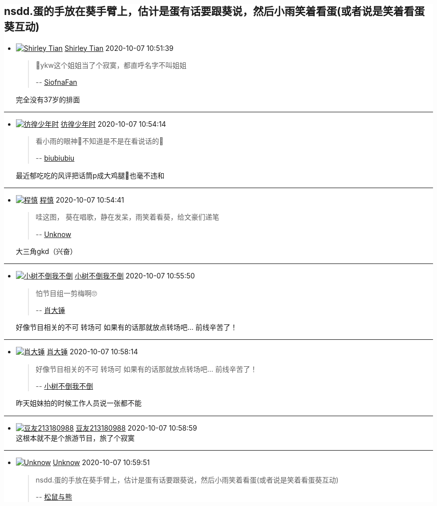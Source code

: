   nsdd.蛋的手放在葵手臂上，估计是蛋有话要跟葵说，然后小雨笑着看蛋(或者说是笑着看蛋葵互动)  
---
* [![Shirley Tian](../../image/icon/u150047836-2.jpg)](https://www.douban.com/people/150047836/)    [Shirley Tian](https://www.douban.com/people/150047836/)    2020-10-07 10:51:39  
  >🤣ykw这个姐姐当了个寂寞，都直呼名字不叫姐姐  
  >
  >-- [SiofnaFan](https://www.douban.com/people/180076918/)  
  
  完全没有37岁的排面  
---
* [![彷徨少年时](../../image/icon/u4427674-19.jpg)](https://www.douban.com/people/charlotte3/)    [彷徨少年时](https://www.douban.com/people/charlotte3/)    2020-10-07 10:54:14  
  >看小雨的眼神🌚不知道是不是在看说话的🌻  
  >
  >-- [biubiubiu](https://www.douban.com/people/81448812/)  
  
  最近郁吃吃的风评把话筒p成大鸡腿🍗也毫不违和  
---
* [![程慎](../../image/icon/u175528838-5.jpg)](https://www.douban.com/people/175528838/)    [程慎](https://www.douban.com/people/175528838/)    2020-10-07 10:54:41  
  >哇这图， 葵在唱歌，静在发呆，雨笑着看葵，给文豪们递笔  
  >
  >-- [Unknow](https://www.douban.com/people/219306324/)  
  
  大三角gkd（兴奋）  
---
* [![小树不倒我不倒](../../image/icon/u176148055-1.jpg)](https://www.douban.com/people/176148055/)    [小树不倒我不倒](https://www.douban.com/people/176148055/)    2020-10-07 10:55:50  
  >怕节目组一剪梅啊🙄️  
  >
  >-- [肖大锤](https://www.douban.com/people/222006344/)  
  
  好像节目相关的不可 转场可 如果有的话那就放点转场吧... 前线辛苦了！  
---
* [![肖大锤](../../image/icon/u222006344-10.jpg)](https://www.douban.com/people/222006344/)    [肖大锤](https://www.douban.com/people/222006344/)    2020-10-07 10:58:14  
  >好像节目相关的不可 转场可 如果有的话那就放点转场吧... 前线辛苦了！  
  >
  >-- [小树不倒我不倒](https://www.douban.com/people/176148055/)  
  
  昨天姐妹拍的时候工作人员说一张都不能  
---
* [![豆友213180988](../../image/icon/user_normal.jpg)](https://www.douban.com/people/213180988/)    [豆友213180988](https://www.douban.com/people/213180988/)    2020-10-07 10:58:59  
  这根本就不是个旅游节目，旅了个寂寞  
---
* [![Unknow](../../image/icon/u219306324-4.jpg)](https://www.douban.com/people/219306324/)    [Unknow](https://www.douban.com/people/219306324/)    2020-10-07 10:59:51  
  >nsdd.蛋的手放在葵手臂上，估计是蛋有话要跟葵说，然后小雨笑着看蛋(或者说是笑着看蛋葵互动)  
  >
  >-- [松鼠与熊](https://www.douban.com/people/168667402/)  
  